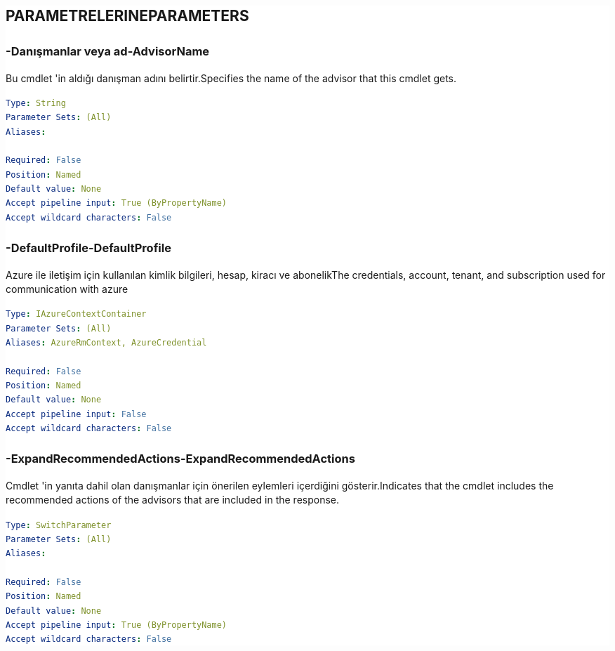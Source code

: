 ## <span data-ttu-id="2988e-117">PARAMETRELERINE</span><span class="sxs-lookup"><span data-stu-id="2988e-117">PARAMETERS</span></span>

### <span data-ttu-id="2988e-118">-Danışmanlar veya ad</span><span class="sxs-lookup"><span data-stu-id="2988e-118">-AdvisorName</span></span>
<span data-ttu-id="2988e-119">Bu cmdlet 'in aldığı danışman adını belirtir.</span><span class="sxs-lookup"><span data-stu-id="2988e-119">Specifies the name of the advisor that this cmdlet gets.</span></span>

```yaml
Type: String
Parameter Sets: (All)
Aliases:

Required: False
Position: Named
Default value: None
Accept pipeline input: True (ByPropertyName)
Accept wildcard characters: False
```

### <span data-ttu-id="2988e-120">-DefaultProfile</span><span class="sxs-lookup"><span data-stu-id="2988e-120">-DefaultProfile</span></span>
<span data-ttu-id="2988e-121">Azure ile iletişim için kullanılan kimlik bilgileri, hesap, kiracı ve abonelik</span><span class="sxs-lookup"><span data-stu-id="2988e-121">The credentials, account, tenant, and subscription used for communication with azure</span></span>

```yaml
Type: IAzureContextContainer
Parameter Sets: (All)
Aliases: AzureRmContext, AzureCredential

Required: False
Position: Named
Default value: None
Accept pipeline input: False
Accept wildcard characters: False
```

### <span data-ttu-id="2988e-122">-ExpandRecommendedActions</span><span class="sxs-lookup"><span data-stu-id="2988e-122">-ExpandRecommendedActions</span></span>
<span data-ttu-id="2988e-123">Cmdlet 'in yanıta dahil olan danışmanlar için önerilen eylemleri içerdiğini gösterir.</span><span class="sxs-lookup"><span data-stu-id="2988e-123">Indicates that the cmdlet includes the recommended actions of the advisors that are included in the response.</span></span>

```yaml
Type: SwitchParameter
Parameter Sets: (All)
Aliases:

Required: False
Position: Named
Default value: None
Accept pipeline input: True (ByPropertyName)
Accept wildcard characters: False
```
